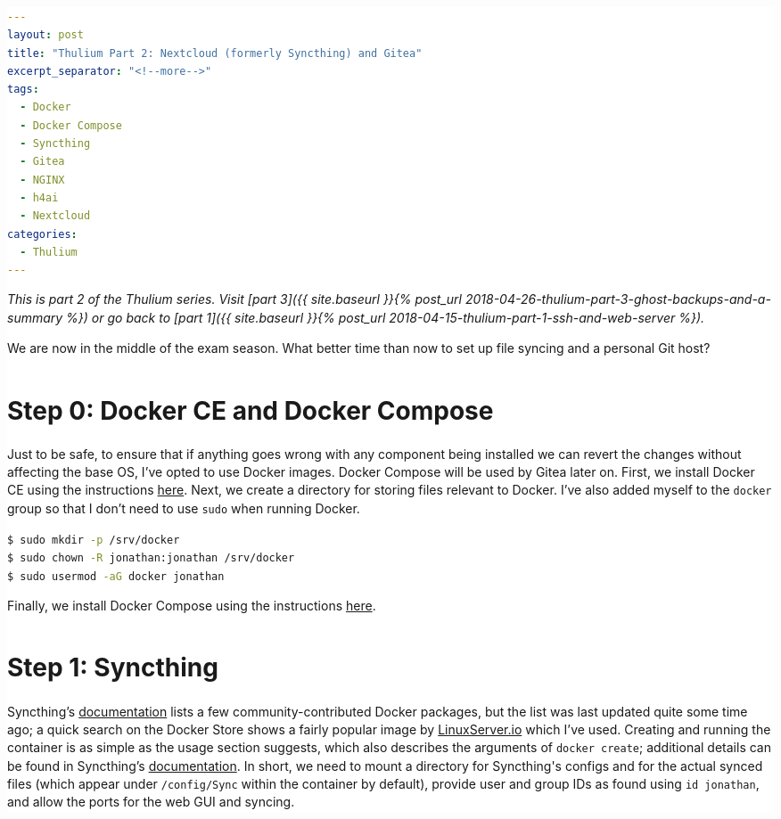 ```yaml
---
layout: post
title: "Thulium Part 2: Nextcloud (formerly Syncthing) and Gitea"
excerpt_separator: "<!--more-->"
tags:
  - Docker
  - Docker Compose
  - Syncthing
  - Gitea
  - NGINX
  - h4ai
  - Nextcloud
categories:
  - Thulium
---
```


*This is part 2 of the Thulium series. Visit [part 3]({{ site.baseurl }}{% post_url 2018-04-26-thulium-part-3-ghost-backups-and-a-summary %}) or go back to [part 1]({{ site.baseurl }}{% post_url 2018-04-15-thulium-part-1-ssh-and-web-server %}).*

We are now in the middle of the exam season. What better time than now to set up file syncing and a personal Git host?



# Step 0: Docker CE and Docker Compose
Just to be safe, to ensure that if anything goes wrong with any component being installed we can revert the changes without affecting the base OS, I’ve opted to use Docker images. Docker Compose will be used by Gitea later on. First, we install Docker CE using the instructions [here](https://docs.docker.com/install/linux/docker-ce/ubuntu/#install-docker-ce). Next, we create a directory for storing files relevant to Docker. I’ve also added myself to the `docker` group so that I don’t need to use `sudo` when running Docker.

```bash
$ sudo mkdir -p /srv/docker
$ sudo chown -R jonathan:jonathan /srv/docker
$ sudo usermod -aG docker jonathan
```

Finally, we install Docker Compose using the instructions [here](https://docs.docker.com/compose/install/#install-compose).

# Step 1: Syncthing
Syncthing’s [documentation](https://docs.syncthing.net/users/contrib.html#docker) lists a few community-contributed Docker packages, but the list was last updated quite some time ago; a quick search on the Docker Store shows a fairly popular image by [LinuxServer.io](https://store.docker.com/community/images/linuxserver/syncthing) which I’ve used. Creating and running the container is as simple as the usage section suggests, which also describes the arguments of `docker create`; additional details can be found in Syncthing’s [documentation](https://docs.docker.com/edge/engine/reference/commandline/create/#options). In short, we need to mount a directory for Syncthing's configs and for the actual synced files (which appear under `/config/Sync` within the container by default), provide user and group IDs as found using `id jonathan`, and allow the ports for the web GUI and syncing.
